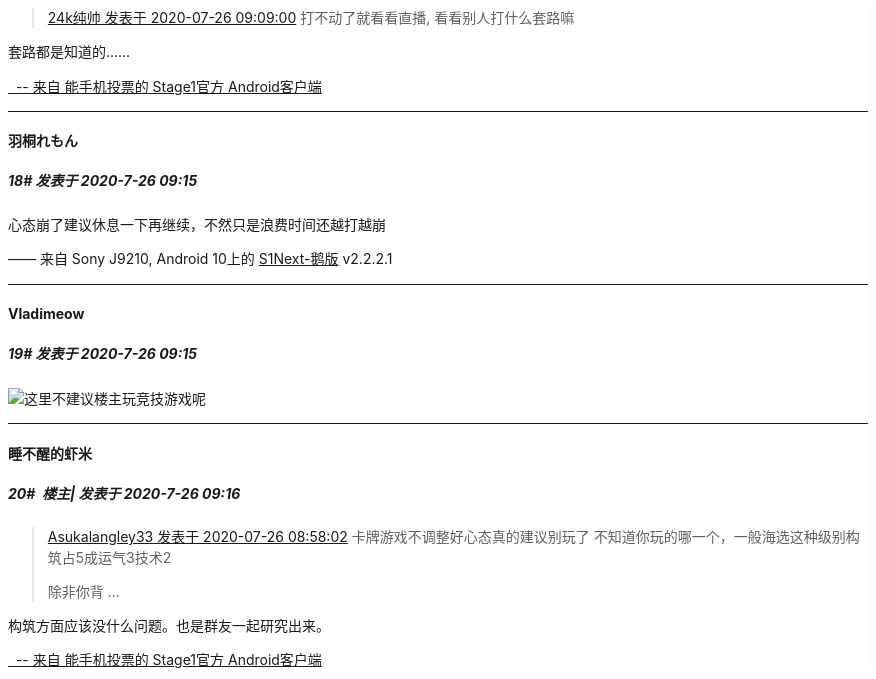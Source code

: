 

<blockquote><a href="httphttps://bbs.saraba1st.com/2b/forum.php?mod=redirect&amp;goto=findpost&amp;pid=48217751&amp;ptid=1951365" target="_blank">24k纯帅 发表于 2020-07-26 09:09:00</a>
打不动了就看看直播, 看看别人打什么套路嘛</blockquote>套路都是知道的……

[  -- 来自 能手机投票的 Stage1官方 Android客户端](https://www.coolapk.com/apk/140634)







-----

####  羽桐れもん  
##### 18#       发表于 2020-7-26 09:15




心态崩了建议休息一下再继续，不然只是浪费时间还越打越崩

—— 来自 Sony J9210, Android 10上的 [S1Next-鹅版](https://github.com/ykrank/S1-Next/releases) v2.2.2.1







-----

####  Vladimeow  
##### 19#       发表于 2020-7-26 09:15



<img src="https://static.saraba1st.com/image/smiley/face2017/053.png" referrerpolicy="no-referrer">这里不建议楼主玩竞技游戏呢







-----

####  睡不醒的虾米  
##### 20#         楼主| 发表于 2020-7-26 09:16



<blockquote><a href="httphttps://bbs.saraba1st.com/2b/forum.php?mod=redirect&amp;goto=findpost&amp;pid=48217681&amp;ptid=1951365" target="_blank">Asukalangley33 发表于 2020-07-26 08:58:02</a>
卡牌游戏不调整好心态真的建议别玩了
不知道你玩的哪一个，一般海选这种级别构筑占5成运气3技术2

除非你背 ...</blockquote>构筑方面应该没什么问题。也是群友一起研究出来。

[  -- 来自 能手机投票的 Stage1官方 Android客户端](https://www.coolapk.com/apk/140634)





